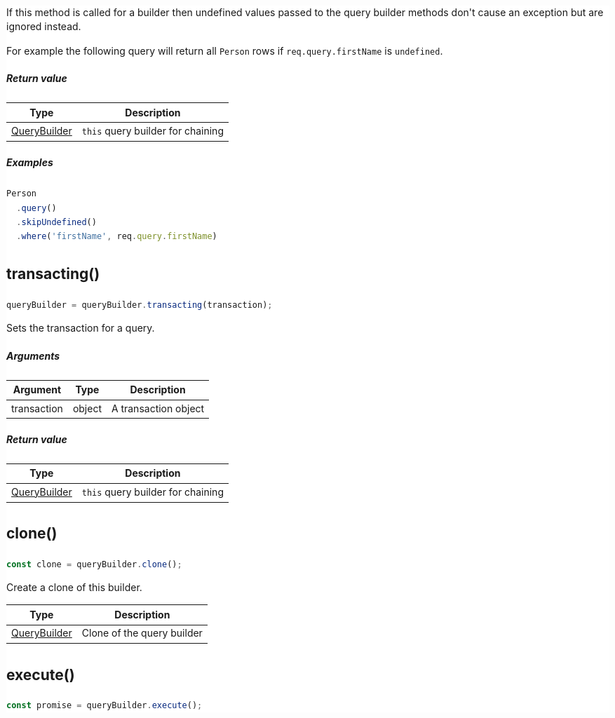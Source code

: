 If this method is called for a builder then undefined values passed to the query builder methods don't cause an exception but are ignored instead.

For example the following query will return all `Person` rows if `req.query.firstName` is `undefined`.

##### Return value

Type|Description
----|-----------------------------
[QueryBuilder](/api/query-builder/)|`this` query builder for chaining

##### Examples

```js
Person
  .query()
  .skipUndefined()
  .where('firstName', req.query.firstName)
```

## transacting()

```js
queryBuilder = queryBuilder.transacting(transaction);
```

Sets the transaction for a query.

##### Arguments

Argument|Type|Description
--------|----|--------------------
transaction|object|A transaction object

##### Return value

Type|Description
----|-----------------------------
[QueryBuilder](/api/query-builder/)|`this` query builder for chaining

## clone()

```js
const clone = queryBuilder.clone();
```

Create a clone of this builder.

Type|Description
----|-----------------------------
[QueryBuilder](/api/query-builder/)|Clone of the query builder

## execute()

```js
const promise = queryBuilder.execute();
```
